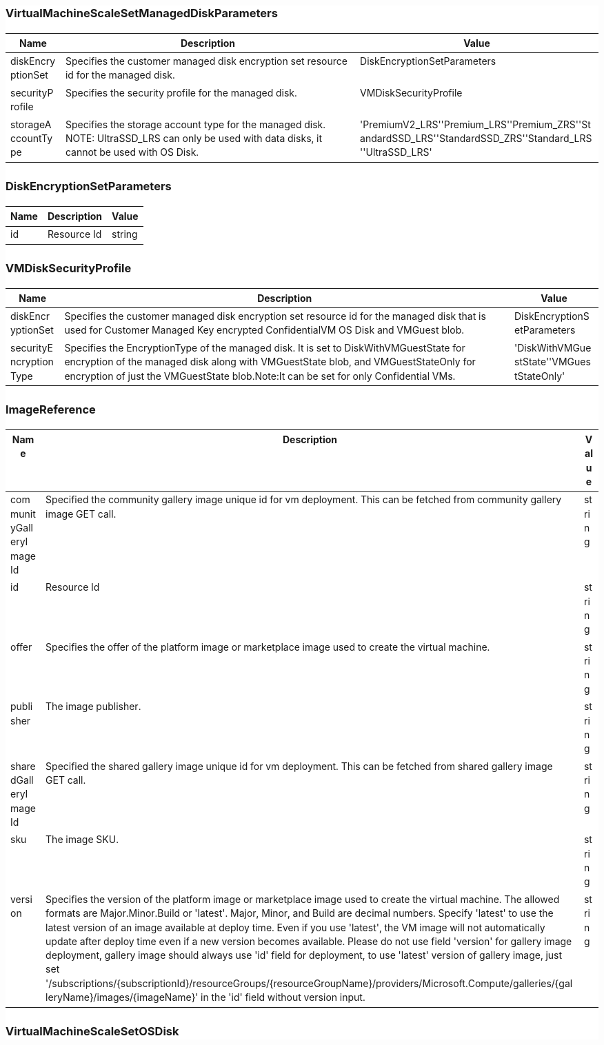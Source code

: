 
### VirtualMachineScaleSetManagedDiskParameters

| Name | Description | Value |
|-|-|-|
| diskEncryptionSet | Specifies the customer managed disk encryption set resource id for the managed disk. | DiskEncryptionSetParameters |
| securityProfile | Specifies the security profile for the managed disk. | VMDiskSecurityProfile |
| storageAccountType | Specifies the storage account type for the managed disk. NOTE: UltraSSD_LRS can only be used with data disks, it cannot be used with OS Disk. | 'PremiumV2_LRS''Premium_LRS''Premium_ZRS''StandardSSD_LRS''StandardSSD_ZRS''Standard_LRS''UltraSSD_LRS' |


### DiskEncryptionSetParameters

| Name | Description | Value |
|-|-|-|
| id | Resource Id | string |


### VMDiskSecurityProfile

| Name | Description | Value |
|-|-|-|
| diskEncryptionSet | Specifies the customer managed disk encryption set resource id for the managed disk that is used for Customer Managed Key encrypted ConfidentialVM OS Disk and VMGuest blob. | DiskEncryptionSetParameters |
| securityEncryptionType | Specifies the EncryptionType of the managed disk. It is set to DiskWithVMGuestState for encryption of the managed disk along with VMGuestState blob, and VMGuestStateOnly for encryption of just the VMGuestState blob.Note:It can be set for only Confidential VMs. | 'DiskWithVMGuestState''VMGuestStateOnly' |


### ImageReference

| Name | Description | Value |
|-|-|-|
| communityGalleryImageId | Specified the community gallery image unique id for vm deployment. This can be fetched from community gallery image GET call. | string |
| id | Resource Id | string |
| offer | Specifies the offer of the platform image or marketplace image used to create the virtual machine. | string |
| publisher | The image publisher. | string |
| sharedGalleryImageId | Specified the shared gallery image unique id for vm deployment. This can be fetched from shared gallery image GET call. | string |
| sku | The image SKU. | string |
| version | Specifies the version of the platform image or marketplace image used to create the virtual machine. The allowed formats are Major.Minor.Build or 'latest'. Major, Minor, and Build are decimal numbers. Specify 'latest' to use the latest version of an image available at deploy time. Even if you use 'latest', the VM image will not automatically update after deploy time even if a new version becomes available. Please do not use field 'version' for gallery image deployment, gallery image should always use 'id' field for deployment, to use 'latest' version of gallery image, just set '/subscriptions/{subscriptionId}/resourceGroups/{resourceGroupName}/providers/Microsoft.Compute/galleries/{galleryName}/images/{imageName}' in the 'id' field without version input. | string |


### VirtualMachineScaleSetOSDisk
